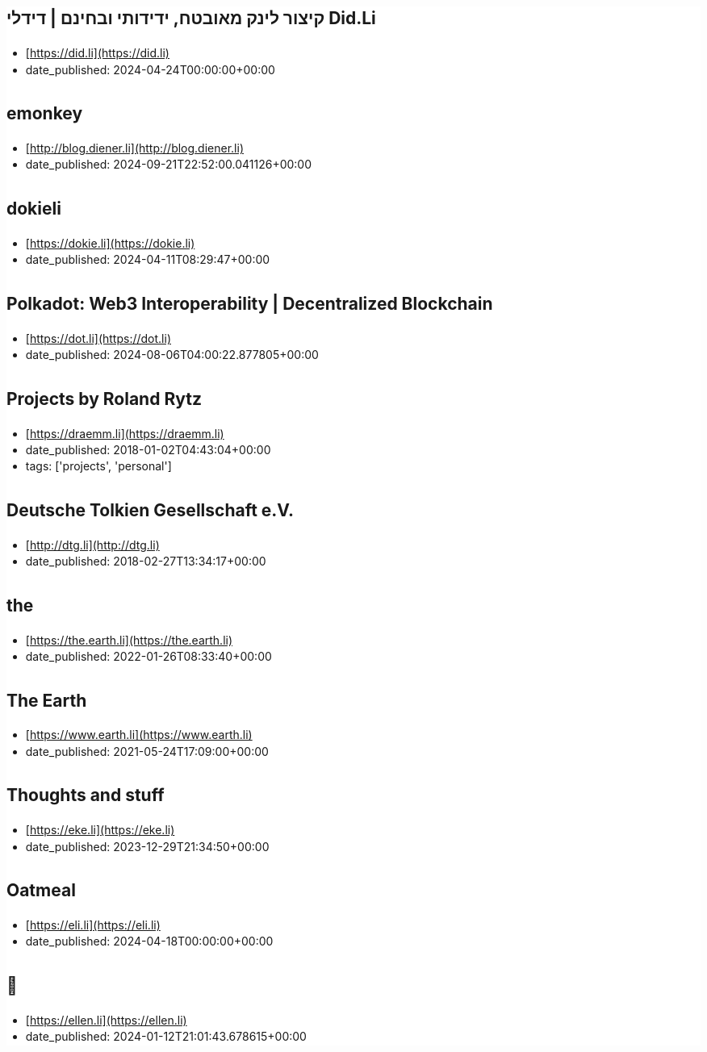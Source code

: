  ## קיצור לינק מאובטח, ידידותי ובחינם | דידלי Did.Li
 - [https://did.li](https://did.li)
 - date_published: 2024-04-24T00:00:00+00:00

 ## emonkey
 - [http://blog.diener.li](http://blog.diener.li)
 - date_published: 2024-09-21T22:52:00.041126+00:00

 ## dokieli
 - [https://dokie.li](https://dokie.li)
 - date_published: 2024-04-11T08:29:47+00:00

 ## Polkadot: Web3 Interoperability | Decentralized Blockchain
 - [https://dot.li](https://dot.li)
 - date_published: 2024-08-06T04:00:22.877805+00:00

 ## Projects by Roland Rytz
 - [https://draemm.li](https://draemm.li)
 - date_published: 2018-01-02T04:43:04+00:00
 - tags: ['projects', 'personal']

 ## Deutsche Tolkien Gesellschaft e.V.
 - [http://dtg.li](http://dtg.li)
 - date_published: 2018-02-27T13:34:17+00:00

 ## the
 - [https://the.earth.li](https://the.earth.li)
 - date_published: 2022-01-26T08:33:40+00:00

 ## The Earth
 - [https://www.earth.li](https://www.earth.li)
 - date_published: 2021-05-24T17:09:00+00:00

 ## Thoughts and stuff
 - [https://eke.li](https://eke.li)
 - date_published: 2023-12-29T21:34:50+00:00

 ## Oatmeal
 - [https://eli.li](https://eli.li)
 - date_published: 2024-04-18T00:00:00+00:00

 ## 🌱
 - [https://ellen.li](https://ellen.li)
 - date_published: 2024-01-12T21:01:43.678615+00:00
